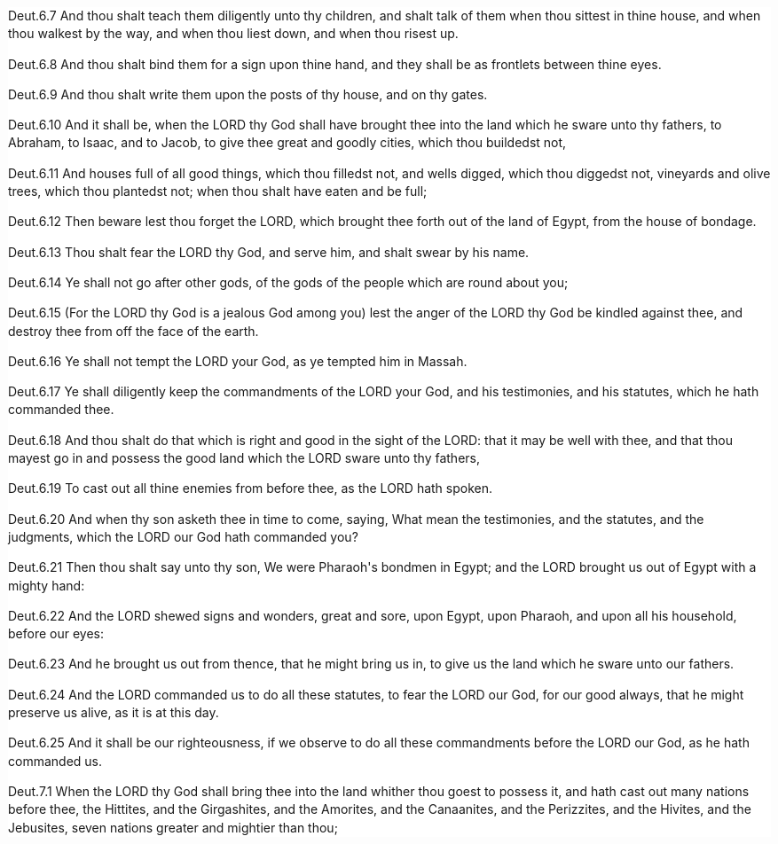 Deut.6.7 And thou shalt teach them diligently unto thy children, and shalt talk of them when thou sittest in thine house, and when thou walkest by the way, and when thou liest down, and when thou risest up.

Deut.6.8 And thou shalt bind them for a sign upon thine hand, and they shall be as frontlets between thine eyes.

Deut.6.9 And thou shalt write them upon the posts of thy house, and on thy gates.

Deut.6.10 And it shall be, when the LORD thy God shall have brought thee into the land which he sware unto thy fathers, to Abraham, to Isaac, and to Jacob, to give thee great and goodly cities, which thou buildedst not,

Deut.6.11 And houses full of all good things, which thou filledst not, and wells digged, which thou diggedst not, vineyards and olive trees, which thou plantedst not; when thou shalt have eaten and be full;

Deut.6.12 Then beware lest thou forget the LORD, which brought thee forth out of the land of Egypt, from the house of bondage.

Deut.6.13 Thou shalt fear the LORD thy God, and serve him, and shalt swear by his name.

Deut.6.14 Ye shall not go after other gods, of the gods of the people which are round about you;

Deut.6.15 (For the LORD thy God is a jealous God among you) lest the anger of the LORD thy God be kindled against thee, and destroy thee from off the face of the earth.

Deut.6.16 Ye shall not tempt the LORD your God, as ye tempted him in Massah.

Deut.6.17 Ye shall diligently keep the commandments of the LORD your God, and his testimonies, and his statutes, which he hath commanded thee.

Deut.6.18 And thou shalt do that which is right and good in the sight of the LORD: that it may be well with thee, and that thou mayest go in and possess the good land which the LORD sware unto thy fathers,

Deut.6.19 To cast out all thine enemies from before thee, as the LORD hath spoken.

Deut.6.20 And when thy son asketh thee in time to come, saying, What mean the testimonies, and the statutes, and the judgments, which the LORD our God hath commanded you?

Deut.6.21 Then thou shalt say unto thy son, We were Pharaoh's bondmen in Egypt; and the LORD brought us out of Egypt with a mighty hand:

Deut.6.22 And the LORD shewed signs and wonders, great and sore, upon Egypt, upon Pharaoh, and upon all his household, before our eyes:

Deut.6.23 And he brought us out from thence, that he might bring us in, to give us the land which he sware unto our fathers.

Deut.6.24 And the LORD commanded us to do all these statutes, to fear the LORD our God, for our good always, that he might preserve us alive, as it is at this day.

Deut.6.25 And it shall be our righteousness, if we observe to do all these commandments before the LORD our God, as he hath commanded us.

Deut.7.1 When the LORD thy God shall bring thee into the land whither thou goest to possess it, and hath cast out many nations before thee, the Hittites, and the Girgashites, and the Amorites, and the Canaanites, and the Perizzites, and the Hivites, and the Jebusites, seven nations greater and mightier than thou;

